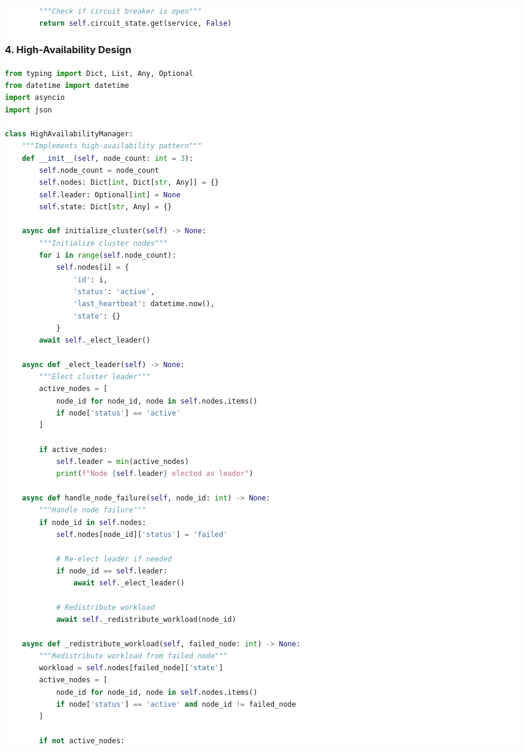 ```python
        """Check if circuit breaker is open"""
        return self.circuit_state.get(service, False)
```

### 4. High-Availability Design

```python
from typing import Dict, List, Any, Optional
from datetime import datetime
import asyncio
import json

class HighAvailabilityManager:
    """Implements high-availability pattern"""
    def __init__(self, node_count: int = 3):
        self.node_count = node_count
        self.nodes: Dict[int, Dict[str, Any]] = {}
        self.leader: Optional[int] = None
        self.state: Dict[str, Any] = {}
        
    async def initialize_cluster(self) -> None:
        """Initialize cluster nodes"""
        for i in range(self.node_count):
            self.nodes[i] = {
                'id': i,
                'status': 'active',
                'last_heartbeat': datetime.now(),
                'state': {}
            }
        await self._elect_leader()
        
    async def _elect_leader(self) -> None:
        """Elect cluster leader"""
        active_nodes = [
            node_id for node_id, node in self.nodes.items()
            if node['status'] == 'active'
        ]
        
        if active_nodes:
            self.leader = min(active_nodes)
            print(f"Node {self.leader} elected as leader")
            
    async def handle_node_failure(self, node_id: int) -> None:
        """Handle node failure"""
        if node_id in self.nodes:
            self.nodes[node_id]['status'] = 'failed'
            
            # Re-elect leader if needed
            if node_id == self.leader:
                await self._elect_leader()
                
            # Redistribute workload
            await self._redistribute_workload(node_id)
            
    async def _redistribute_workload(self, failed_node: int) -> None:
        """Redistribute workload from failed node"""
        workload = self.nodes[failed_node]['state']
        active_nodes = [
            node_id for node_id, node in self.nodes.items()
            if node['status'] == 'active' and node_id != failed_node
        ]
        
        if not active_nodes:
```